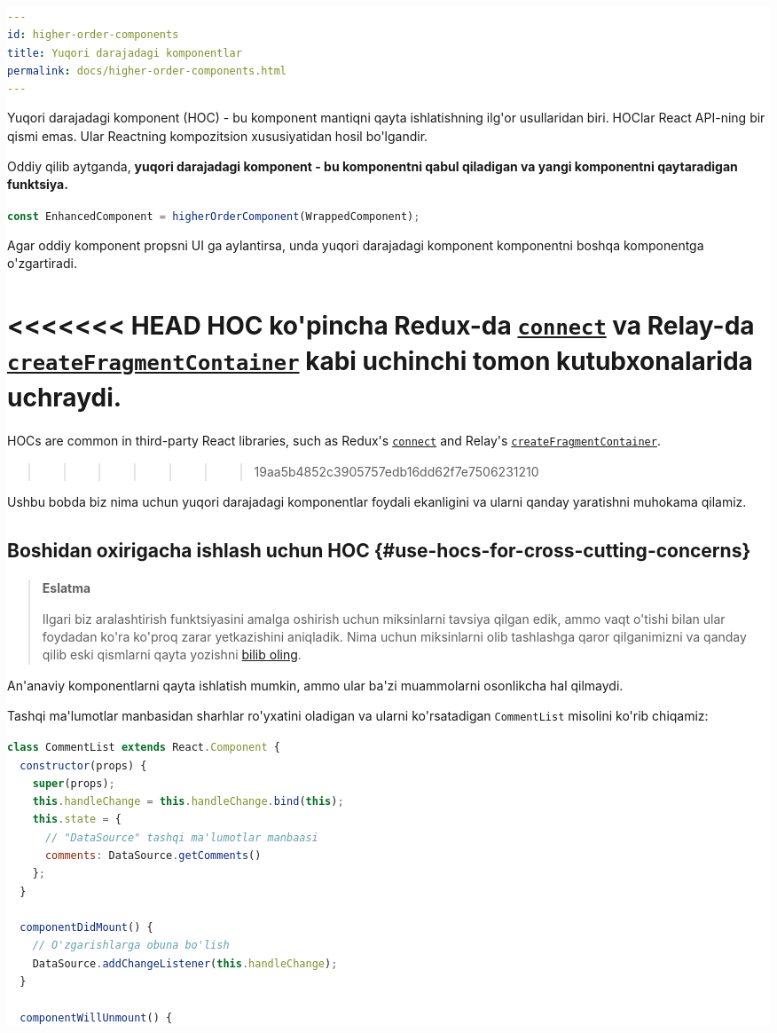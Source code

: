 ```yaml
---
id: higher-order-components
title: Yuqori darajadagi komponentlar
permalink: docs/higher-order-components.html
---
```


Yuqori darajadagi komponent (HOC) - bu komponent mantiqni qayta ishlatishning ilg'or usullaridan biri. HOClar React API-ning bir qismi emas. Ular Reactning kompozitsion xususiyatidan hosil bo'lgandir.

Oddiy qilib aytganda, **yuqori darajadagi komponent - bu komponentni qabul qiladigan va yangi komponentni qaytaradigan funktsiya.**

```js
const EnhancedComponent = higherOrderComponent(WrappedComponent);
```

Agar oddiy komponent propsni UI ga aylantirsa, unda yuqori darajadagi komponent komponentni boshqa komponentga o'zgartiradi.

<<<<<<< HEAD
HOC ko'pincha Redux-da [`connect`](https://github.com/reduxjs/react-redux/blob/master/docs/api/connect.md#connect) va Relay-da [`createFragmentContainer`](https://relay.dev/docs/v10.1.3/fragment-container/#createfragmentcontainer) kabi uchinchi tomon kutubxonalarida uchraydi.
=======
HOCs are common in third-party React libraries, such as Redux's [`connect`](https://react-redux.js.org/api/connect) and Relay's [`createFragmentContainer`](https://relay.dev/docs/v10.1.3/fragment-container/#createfragmentcontainer).
>>>>>>> 19aa5b4852c3905757edb16dd62f7e7506231210

Ushbu bobda biz nima uchun yuqori darajadagi komponentlar foydali ekanligini va ularni qanday yaratishni muhokama qilamiz.

## Boshidan oxirigacha ishlash uchun HOC {#use-hocs-for-cross-cutting-concerns}

> **Eslatma**
>
> Ilgari biz aralashtirish funktsiyasini amalga oshirish uchun miksinlarni tavsiya qilgan edik, ammo vaqt o'tishi bilan ular foydadan ko'ra ko'proq zarar yetkazishini aniqladik. Nima uchun miksinlarni olib tashlashga qaror qilganimizni va qanday qilib eski qismlarni qayta yozishni [bilib oling](/blog/2016/07/13/mixins-considered-harmful.html).

An'anaviy komponentlarni qayta ishlatish mumkin, ammo ular ba'zi muammolarni osonlikcha hal qilmaydi.

Tashqi ma'lumotlar manbasidan sharhlar ro'yxatini oladigan va ularni ko'rsatadigan `CommentList` misolini ko'rib chiqamiz:

```js
class CommentList extends React.Component {
  constructor(props) {
    super(props);
    this.handleChange = this.handleChange.bind(this);
    this.state = {
      // "DataSource" tashqi ma'lumotlar manbaasi
      comments: DataSource.getComments()
    };
  }

  componentDidMount() {
    // O'zgarishlarga obuna bo'lish
    DataSource.addChangeListener(this.handleChange);
  }

  componentWillUnmount() {
```